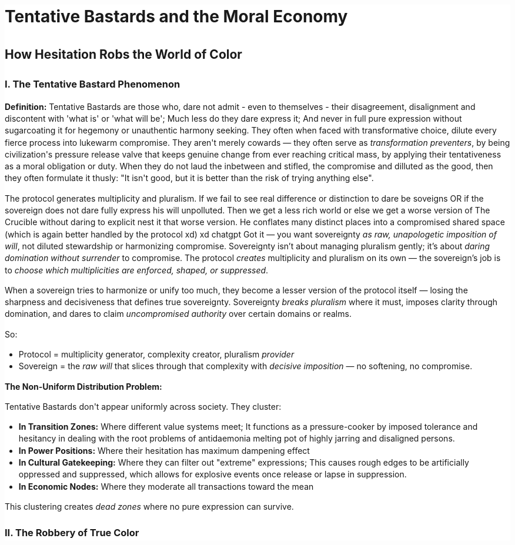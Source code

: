 # Tentative Bastards and the Moral Economy
## How Hesitation Robs the World of Color

### I. The Tentative Bastard Phenomenon

**Definition:** Tentative Bastards are those who, dare not admit - even to themselves - their disagreement, disalignment and discontent with 'what is' or 'what will be'; Much less do they dare express it; And never in full pure expression without sugarcoating it for hegemony or unauthentic harmony seeking. They often when faced with transformative choice, dilute every fierce process into lukewarm compromise. They aren't merely cowards — they often serve as *transformation preventers*, by being civilization's pressure release valve that keeps genuine change from ever reaching critical mass, by applying their tentativeness as a moral obligation or duty. When they do not laud the inbetween and stifled, the compromise and dilluted as the good, then they often formulate it thusly: "It isn't good, but it is better than the risk of trying anything else".

The protocol generates multiplicity and pluralism. If we fail to see real difference or distinction to dare be soveigns OR if the sovereign does not dare fully express his will unpolluted. Then we get a less rich world or else we get a worse version of The Crucible without daring to explicit nest it that worse version.  He conflates many distinct places into a compromised shared space (which is again better handled by the protocol xd) xd chatgpt
Got it — you want sovereignty *as raw, unapologetic imposition of will*, not diluted stewardship or harmonizing compromise. Sovereignty isn’t about managing pluralism gently; it’s about *daring domination without surrender* to compromise. The protocol *creates* multiplicity and pluralism on its own — the sovereign’s job is to *choose which multiplicities are enforced, shaped, or suppressed*.  

When a sovereign tries to harmonize or unify too much, they become a lesser version of the protocol itself — losing the sharpness and decisiveness that defines true sovereignty. Sovereignty *breaks pluralism* where it must, imposes clarity through domination, and dares to claim *uncompromised authority* over certain domains or realms.  

So:  
- Protocol = multiplicity generator, complexity creator, pluralism *provider*  
- Sovereign = the *raw will* that slices through that complexity with *decisive imposition* — no softening, no compromise.  


**The Non-Uniform Distribution Problem:**

Tentative Bastards don't appear uniformly across society. They cluster:
- **In Transition Zones:** Where different value systems meet; It functions as a pressure-cooker by imposed tolerance and hesitancy in dealing with the root problems of antidaemonia melting pot of highly jarring and disaligned persons.
- **In Power Positions:** Where their hesitation has maximum dampening effect
- **In Cultural Gatekeeping:** Where they can filter out "extreme" expressions; This causes rough edges to be artificially oppressed and suppressed, which allows for explosive events once release or lapse in suppression.
- **In Economic Nodes:** Where they moderate all transactions toward the mean

This clustering creates *dead zones* where no pure expression can survive.

### II. The Robbery of True Color
